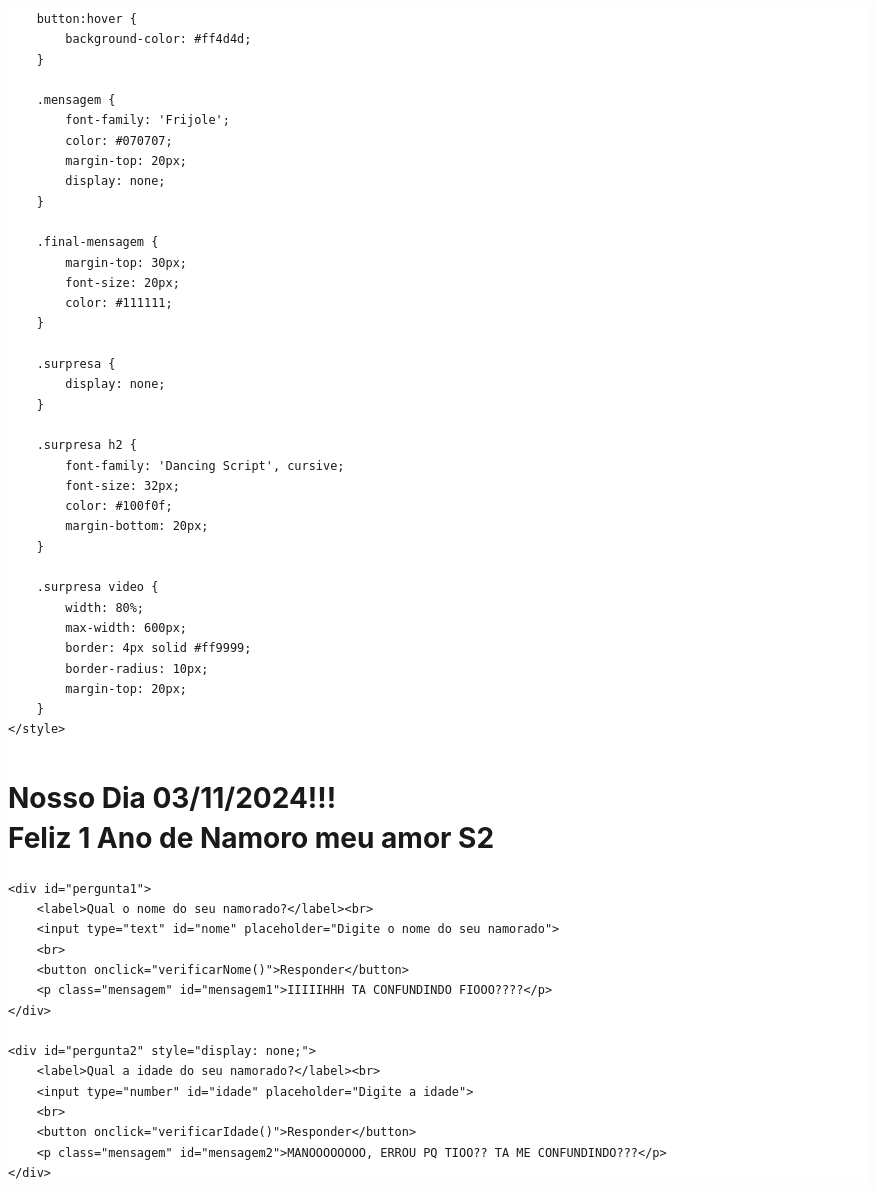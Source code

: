         button:hover {
            background-color: #ff4d4d;
        }

        .mensagem {
            font-family: 'Frijole';
            color: #070707;
            margin-top: 20px;
            display: none;
        }

        .final-mensagem {
            margin-top: 30px;
            font-size: 20px;
            color: #111111;
        }

        .surpresa {
            display: none;
        }

        .surpresa h2 {
            font-family: 'Dancing Script', cursive;
            font-size: 32px;
            color: #100f0f;
            margin-bottom: 20px;
        }

        .surpresa video {
            width: 80%;
            max-width: 600px;
            border: 4px solid #ff9999;
            border-radius: 10px;
            margin-top: 20px;
        }
    </style>
</head>
<body>
    <h1>Nosso Dia 03/11/2024!!! <br>
        Feliz 1 Ano de Namoro meu amor S2
    </h1>

    <div id="pergunta1">
        <label>Qual o nome do seu namorado?</label><br>
        <input type="text" id="nome" placeholder="Digite o nome do seu namorado"> 
        <br>
        <button onclick="verificarNome()">Responder</button>
        <p class="mensagem" id="mensagem1">IIIIIHHH TA CONFUNDINDO FIOOO????</p>
    </div>

    <div id="pergunta2" style="display: none;">
        <label>Qual a idade do seu namorado?</label><br>
        <input type="number" id="idade" placeholder="Digite a idade">
        <br>
        <button onclick="verificarIdade()">Responder</button>
        <p class="mensagem" id="mensagem2">MANOOOOOOOO, ERROU PQ TIOO?? TA ME CONFUNDINDO???</p>
    </div>
